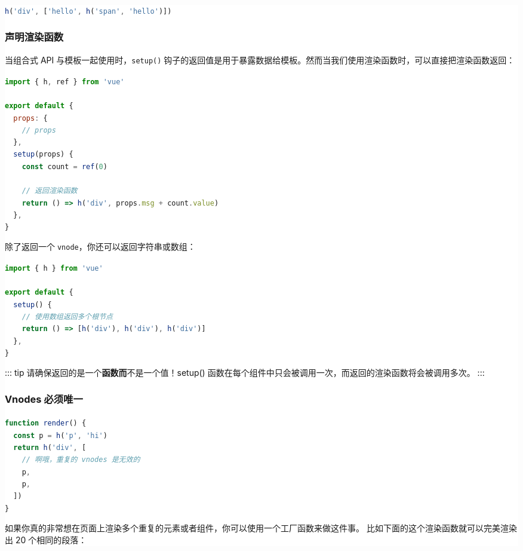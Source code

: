 ```js
h('div', ['hello', h('span', 'hello')])
```

### 声明渲染函数

当组合式 API 与模板一起使用时，`setup()` 钩子的返回值是用于暴露数据给模板。然而当我们使用渲染函数时，可以直接把渲染函数返回：

```js
import { h, ref } from 'vue'

export default {
  props: {
    // props
  },
  setup(props) {
    const count = ref(0)

    // 返回渲染函数
    return () => h('div', props.msg + count.value)
  },
}
```

除了返回一个 `vnode`，你还可以返回字符串或数组：

```js
import { h } from 'vue'

export default {
  setup() {
    // 使用数组返回多个根节点
    return () => [h('div'), h('div'), h('div')]
  },
}
```

::: tip
请确保返回的是一个**函数而**不是一个值！setup() 函数在每个组件中只会被调用一次，而返回的渲染函数将会被调用多次。
:::

### Vnodes 必须唯一

```js
function render() {
  const p = h('p', 'hi')
  return h('div', [
    // 啊哦，重复的 vnodes 是无效的
    p,
    p,
  ])
}
```

如果你真的非常想在页面上渲染多个重复的元素或者组件，你可以使用一个工厂函数来做这件事。
比如下面的这个渲染函数就可以完美渲染出 20 个相同的段落：
